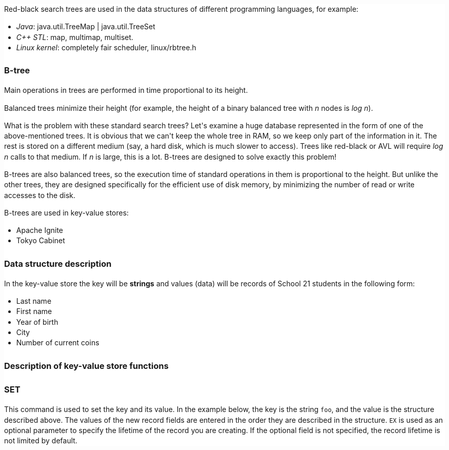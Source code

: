 Red-black search trees are used in the data structures of different programming languages, for example:

* *Java*: java.util.TreeMap | java.util.TreeSet
* *C++ STL*: map, multimap, multiset.
* *Linux kernel*: completely fair scheduler, linux/rbtree.h

### B-tree

Main operations in trees are performed in time proportional to its height.

Balanced trees minimize their height (for example, the height of a binary balanced tree with _n_ nodes is _log n_).

What is the problem with these standard search trees? Let's examine a huge database represented in the form of one of
the above-mentioned trees. It is obvious that we can't keep the whole tree in RAM, so we keep only part of the
information in it. The rest is stored on a different medium (say, a hard disk, which is much slower to access). Trees
like red-black or AVL will require _log n_ calls to that medium. If _n_ is large, this is a lot. B-trees are designed to
solve exactly this problem!

B-trees are also balanced trees, so the execution time of standard operations in them is proportional to the height. But
unlike the other trees, they are designed specifically for the efficient use of disk memory, by minimizing the number of
read or write accesses to the disk.

B-trees are used in key-value stores:

* Apache Ignite
* Tokyo Cabinet

### Data structure description

In the key-value store the key will be **strings** and values (data) will be records of School 21 students in the
following form:

* Last name
* First name
* Year of birth
* City
* Number of current coins

### Description of key-value store functions

### SET

This command is used to set the key and its value. In the example below, the key is the string `foo`, and the value is
the structure described above. The values of the new record fields are entered in the order they are described in the
structure. `EX` is used as an optional parameter to specify the lifetime of the record you are creating. If the optional
field is not specified, the record lifetime is not limited by default.
